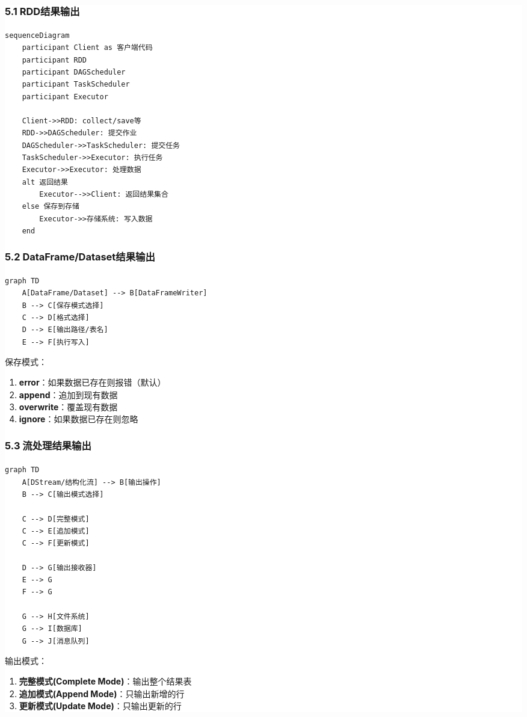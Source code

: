 ### 5.1 RDD结果输出

```mermaid
sequenceDiagram
    participant Client as 客户端代码
    participant RDD
    participant DAGScheduler
    participant TaskScheduler
    participant Executor
    
    Client->>RDD: collect/save等
    RDD->>DAGScheduler: 提交作业
    DAGScheduler->>TaskScheduler: 提交任务
    TaskScheduler->>Executor: 执行任务
    Executor->>Executor: 处理数据
    alt 返回结果
        Executor-->>Client: 返回结果集合
    else 保存到存储
        Executor->>存储系统: 写入数据
    end
```

### 5.2 DataFrame/Dataset结果输出

```mermaid
graph TD
    A[DataFrame/Dataset] --> B[DataFrameWriter]
    B --> C[保存模式选择]
    C --> D[格式选择]
    D --> E[输出路径/表名]
    E --> F[执行写入]
```

保存模式：

1. **error**：如果数据已存在则报错（默认）
2. **append**：追加到现有数据
3. **overwrite**：覆盖现有数据
4. **ignore**：如果数据已存在则忽略

### 5.3 流处理结果输出

```mermaid
graph TD
    A[DStream/结构化流] --> B[输出操作]
    B --> C[输出模式选择]
    
    C --> D[完整模式]
    C --> E[追加模式]
    C --> F[更新模式]
    
    D --> G[输出接收器]
    E --> G
    F --> G
    
    G --> H[文件系统]
    G --> I[数据库]
    G --> J[消息队列]
```

输出模式：

1. **完整模式(Complete Mode)**：输出整个结果表
2. **追加模式(Append Mode)**：只输出新增的行
3. **更新模式(Update Mode)**：只输出更新的行
